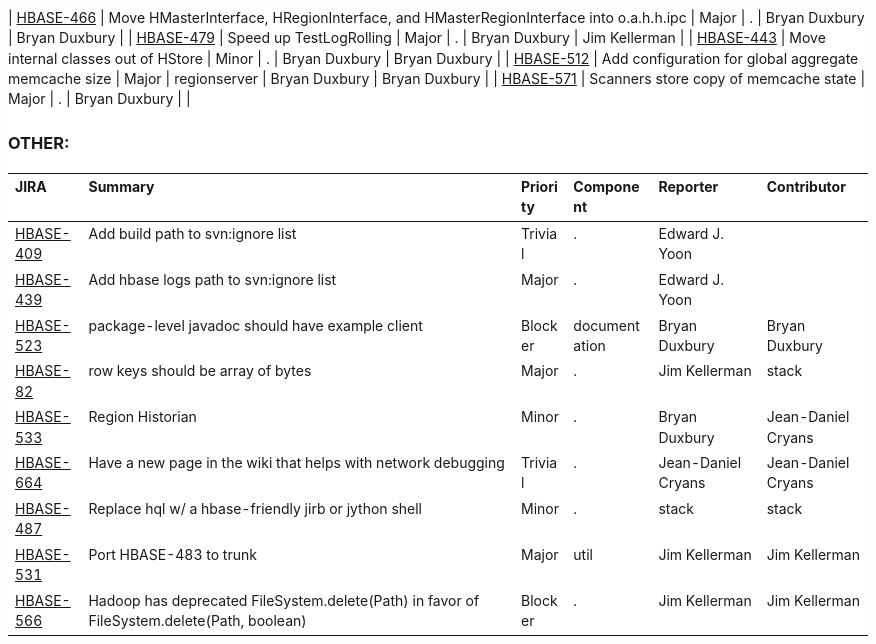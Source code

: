 | [HBASE-466](https://issues.apache.org/jira/browse/HBASE-466) | Move HMasterInterface, HRegionInterface, and HMasterRegionInterface into o.a.h.h.ipc |  Major | . | Bryan Duxbury | Bryan Duxbury |
| [HBASE-479](https://issues.apache.org/jira/browse/HBASE-479) | Speed up TestLogRolling |  Major | . | Bryan Duxbury | Jim Kellerman |
| [HBASE-443](https://issues.apache.org/jira/browse/HBASE-443) | Move internal classes out of HStore |  Minor | . | Bryan Duxbury | Bryan Duxbury |
| [HBASE-512](https://issues.apache.org/jira/browse/HBASE-512) | Add configuration for global aggregate memcache size |  Major | regionserver | Bryan Duxbury | Bryan Duxbury |
| [HBASE-571](https://issues.apache.org/jira/browse/HBASE-571) | Scanners store copy of memcache state |  Major | . | Bryan Duxbury |  |


### OTHER:

| JIRA | Summary | Priority | Component | Reporter | Contributor |
|:---- |:---- | :--- |:---- |:---- |:---- |
| [HBASE-409](https://issues.apache.org/jira/browse/HBASE-409) | Add build path to svn:ignore list |  Trivial | . | Edward J. Yoon |  |
| [HBASE-439](https://issues.apache.org/jira/browse/HBASE-439) | Add hbase logs path to svn:ignore list |  Major | . | Edward J. Yoon |  |
| [HBASE-523](https://issues.apache.org/jira/browse/HBASE-523) | package-level javadoc should have example client |  Blocker | documentation | Bryan Duxbury | Bryan Duxbury |
| [HBASE-82](https://issues.apache.org/jira/browse/HBASE-82) | row keys should be array of bytes |  Major | . | Jim Kellerman | stack |
| [HBASE-533](https://issues.apache.org/jira/browse/HBASE-533) | Region Historian |  Minor | . | Bryan Duxbury | Jean-Daniel Cryans |
| [HBASE-664](https://issues.apache.org/jira/browse/HBASE-664) | Have a new page in the wiki that helps with network debugging |  Trivial | . | Jean-Daniel Cryans | Jean-Daniel Cryans |
| [HBASE-487](https://issues.apache.org/jira/browse/HBASE-487) | Replace hql w/ a hbase-friendly jirb or jython shell |  Minor | . | stack | stack |
| [HBASE-531](https://issues.apache.org/jira/browse/HBASE-531) | Port HBASE-483 to trunk |  Major | util | Jim Kellerman | Jim Kellerman |
| [HBASE-566](https://issues.apache.org/jira/browse/HBASE-566) | Hadoop has deprecated FileSystem.delete(Path) in favor of FileSystem.delete(Path, boolean) |  Blocker | . | Jim Kellerman | Jim Kellerman |


